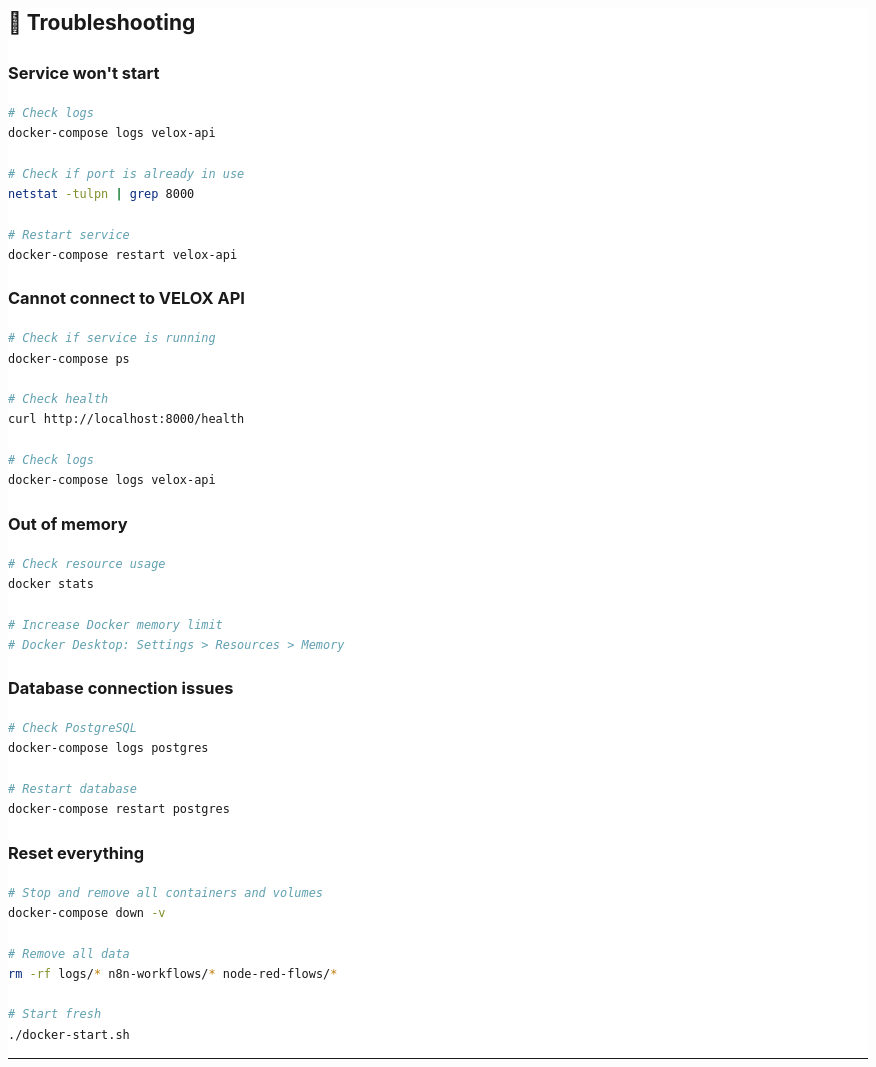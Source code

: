 ## 🐛 Troubleshooting

### Service won't start

```bash
# Check logs
docker-compose logs velox-api

# Check if port is already in use
netstat -tulpn | grep 8000

# Restart service
docker-compose restart velox-api
```

### Cannot connect to VELOX API

```bash
# Check if service is running
docker-compose ps

# Check health
curl http://localhost:8000/health

# Check logs
docker-compose logs velox-api
```

### Out of memory

```bash
# Check resource usage
docker stats

# Increase Docker memory limit
# Docker Desktop: Settings > Resources > Memory
```

### Database connection issues

```bash
# Check PostgreSQL
docker-compose logs postgres

# Restart database
docker-compose restart postgres
```

### Reset everything

```bash
# Stop and remove all containers and volumes
docker-compose down -v

# Remove all data
rm -rf logs/* n8n-workflows/* node-red-flows/*

# Start fresh
./docker-start.sh
```

---
